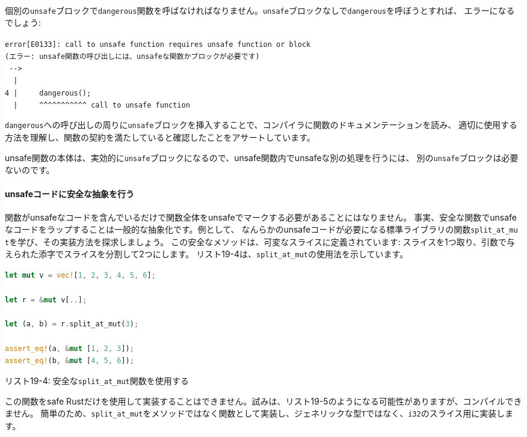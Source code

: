 
個別の`unsafe`ブロックで`dangerous`関数を呼ばなければなりません。`unsafe`ブロックなしで`dangerous`を呼ぼうとすれば、
エラーになるでしょう:

```text
error[E0133]: call to unsafe function requires unsafe function or block
(エラー: unsafe関数の呼び出しには、unsafeな関数かブロックが必要です)
 -->
  |
4 |     dangerous();
  |     ^^^^^^^^^^^ call to unsafe function
```






`dangerous`への呼び出しの周りに`unsafe`ブロックを挿入することで、コンパイラに関数のドキュメンテーションを読み、
適切に使用する方法を理解し、関数の契約を満たしていると確認したことをアサートしています。





unsafe関数の本体は、実効的に`unsafe`ブロックになるので、unsafe関数内でunsafeな別の処理を行うには、
別の`unsafe`ブロックは必要ないのです。



#### unsafeコードに安全な抽象を行う









関数がunsafeなコードを含んでいるだけで関数全体をunsafeでマークする必要があることにはなりません。
事実、安全な関数でunsafeなコードをラップすることは一般的な抽象化です。例として、
なんらかのunsafeコードが必要になる標準ライブラリの関数`split_at_mut`を学び、その実装方法を探求しましょう。
この安全なメソッドは、可変なスライスに定義されています: スライスを1つ取り、引数で与えられた添字でスライスを分割して2つにします。
リスト19-4は、`split_at_mut`の使用法を示しています。

```rust
let mut v = vec![1, 2, 3, 4, 5, 6];

let r = &mut v[..];

let (a, b) = r.split_at_mut(3);

assert_eq!(a, &mut [1, 2, 3]);
assert_eq!(b, &mut [4, 5, 6]);
```




<span class="caption">リスト19-4: 安全な`split_at_mut`関数を使用する</span>






この関数をsafe Rustだけを使用して実装することはできません。試みは、リスト19-5のようになる可能性がありますが、コンパイルできません。
簡単のため、`split_at_mut`をメソッドではなく関数として実装し、ジェネリックな型`T`ではなく、`i32`のスライス用に実装します。
